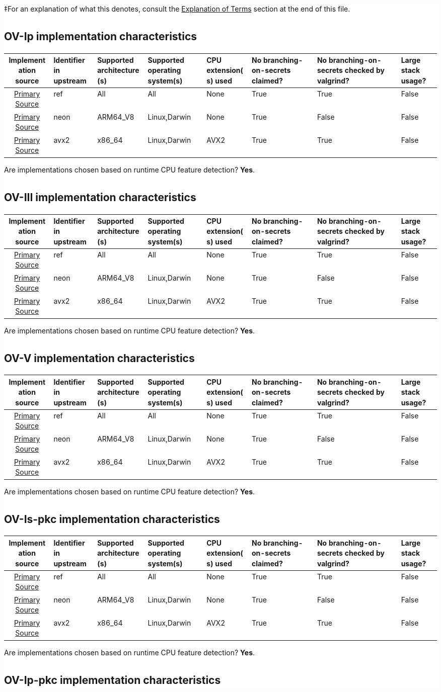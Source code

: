  ‡For an explanation of what this denotes, consult the [Explanation of Terms](#explanation-of-terms) section at the end of this file.

## OV-Ip implementation characteristics

|       Implementation source       | Identifier in upstream   | Supported architecture(s)   | Supported operating system(s)   | CPU extension(s) used   | No branching-on-secrets claimed?   | No branching-on-secrets checked by valgrind?   | Large stack usage?   |
|:---------------------------------:|:-------------------------|:----------------------------|:--------------------------------|:------------------------|:-----------------------------------|:-----------------------------------------------|:---------------------|
| [Primary Source](#primary-source) | ref                      | All                         | All                             | None                    | True                               | True                                           | False                |
| [Primary Source](#primary-source) | neon                     | ARM64\_V8                   | Linux,Darwin                    | None                    | True                               | False                                          | False                |
| [Primary Source](#primary-source) | avx2                     | x86\_64                     | Linux,Darwin                    | AVX2                    | True                               | True                                           | False                |

Are implementations chosen based on runtime CPU feature detection? **Yes**.

## OV-III implementation characteristics

|       Implementation source       | Identifier in upstream   | Supported architecture(s)   | Supported operating system(s)   | CPU extension(s) used   | No branching-on-secrets claimed?   | No branching-on-secrets checked by valgrind?   | Large stack usage?   |
|:---------------------------------:|:-------------------------|:----------------------------|:--------------------------------|:------------------------|:-----------------------------------|:-----------------------------------------------|:---------------------|
| [Primary Source](#primary-source) | ref                      | All                         | All                             | None                    | True                               | True                                           | False                |
| [Primary Source](#primary-source) | neon                     | ARM64\_V8                   | Linux,Darwin                    | None                    | True                               | False                                          | False                |
| [Primary Source](#primary-source) | avx2                     | x86\_64                     | Linux,Darwin                    | AVX2                    | True                               | True                                           | False                |

Are implementations chosen based on runtime CPU feature detection? **Yes**.

## OV-V implementation characteristics

|       Implementation source       | Identifier in upstream   | Supported architecture(s)   | Supported operating system(s)   | CPU extension(s) used   | No branching-on-secrets claimed?   | No branching-on-secrets checked by valgrind?   | Large stack usage?   |
|:---------------------------------:|:-------------------------|:----------------------------|:--------------------------------|:------------------------|:-----------------------------------|:-----------------------------------------------|:---------------------|
| [Primary Source](#primary-source) | ref                      | All                         | All                             | None                    | True                               | True                                           | False                |
| [Primary Source](#primary-source) | neon                     | ARM64\_V8                   | Linux,Darwin                    | None                    | True                               | False                                          | False                |
| [Primary Source](#primary-source) | avx2                     | x86\_64                     | Linux,Darwin                    | AVX2                    | True                               | True                                           | False                |

Are implementations chosen based on runtime CPU feature detection? **Yes**.

## OV-Is-pkc implementation characteristics

|       Implementation source       | Identifier in upstream   | Supported architecture(s)   | Supported operating system(s)   | CPU extension(s) used   | No branching-on-secrets claimed?   | No branching-on-secrets checked by valgrind?   | Large stack usage?   |
|:---------------------------------:|:-------------------------|:----------------------------|:--------------------------------|:------------------------|:-----------------------------------|:-----------------------------------------------|:---------------------|
| [Primary Source](#primary-source) | ref                      | All                         | All                             | None                    | True                               | True                                           | False                |
| [Primary Source](#primary-source) | neon                     | ARM64\_V8                   | Linux,Darwin                    | None                    | True                               | False                                          | False                |
| [Primary Source](#primary-source) | avx2                     | x86\_64                     | Linux,Darwin                    | AVX2                    | True                               | True                                           | False                |

Are implementations chosen based on runtime CPU feature detection? **Yes**.

## OV-Ip-pkc implementation characteristics

